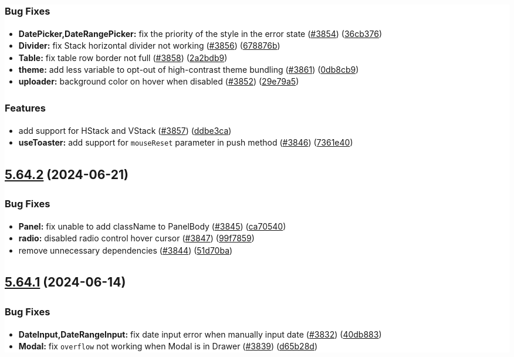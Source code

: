 
### Bug Fixes

* **DatePicker,DateRangePicker:** fix the priority of the style in the error state ([#3854](https://github.com/rsuite/rsuite/issues/3854)) ([36cb376](https://github.com/rsuite/rsuite/commit/36cb376160dd0d0bfd83c745c7b859a65eb8a852))
* **Divider:** fix Stack horizontal divider not working ([#3856](https://github.com/rsuite/rsuite/issues/3856)) ([678876b](https://github.com/rsuite/rsuite/commit/678876bf063f7bab1c78c7be3134e22c4d885391))
* **Table:** fix table row border not full ([#3858](https://github.com/rsuite/rsuite/issues/3858)) ([2a2bdb9](https://github.com/rsuite/rsuite/commit/2a2bdb9b43430d4611f2d24726b0cca03a8a4120))
* **theme:** add less variable to opt-out of high-contrast theme bundling ([#3861](https://github.com/rsuite/rsuite/issues/3861)) ([0db8cb9](https://github.com/rsuite/rsuite/commit/0db8cb991cc4a5eb368130e0f17c2ee32a3f8dbb))
* **uploader:** background color on hover when disabled ([#3852](https://github.com/rsuite/rsuite/issues/3852)) ([29e79a5](https://github.com/rsuite/rsuite/commit/29e79a56d2a74fdae14c22eccdf0e0cc874dcfb2))


### Features

* add support for HStack and VStack ([#3857](https://github.com/rsuite/rsuite/issues/3857)) ([ddbe3ca](https://github.com/rsuite/rsuite/commit/ddbe3ca1bef84ef9998402a5beaae62e603067b1))
* **useToaster:** add support for `mouseReset` parameter in push method ([#3846](https://github.com/rsuite/rsuite/issues/3846)) ([7361e40](https://github.com/rsuite/rsuite/commit/7361e406ed75a80bda005c99b635f4d1d21b98eb))



## [5.64.2](https://github.com/rsuite/rsuite/compare/v5.64.1...v5.64.2) (2024-06-21)


### Bug Fixes

* **Panel:** fix unable to add className to PanelBody ([#3845](https://github.com/rsuite/rsuite/issues/3845)) ([ca70540](https://github.com/rsuite/rsuite/commit/ca705409fcd5539b2e95e34be3245414ede84237))
* **radio:** disabled radio control hover cursor ([#3847](https://github.com/rsuite/rsuite/issues/3847)) ([99f7859](https://github.com/rsuite/rsuite/commit/99f7859921defdd7b7fc980552653a4c2f391028))
* remove unnecessary dependencies ([#3844](https://github.com/rsuite/rsuite/issues/3844)) ([51d70ba](https://github.com/rsuite/rsuite/commit/51d70ba00a35c5fc8d75c324cb856e811adebcd1))



## [5.64.1](https://github.com/rsuite/rsuite/compare/v5.64.0...v5.64.1) (2024-06-14)


### Bug Fixes

* **DateInput,DateRangeInput:** fix date input error when manually input date ([#3832](https://github.com/rsuite/rsuite/issues/3832)) ([40db883](https://github.com/rsuite/rsuite/commit/40db883280d940aa871a77f92608ae0d2c37f2e9))
* **Modal:** fix `overflow` not working when Modal is in Drawer ([#3839](https://github.com/rsuite/rsuite/issues/3839)) ([d65b28d](https://github.com/rsuite/rsuite/commit/d65b28dc2ba3fb534ee760ace5bc93dd34e06afb))
